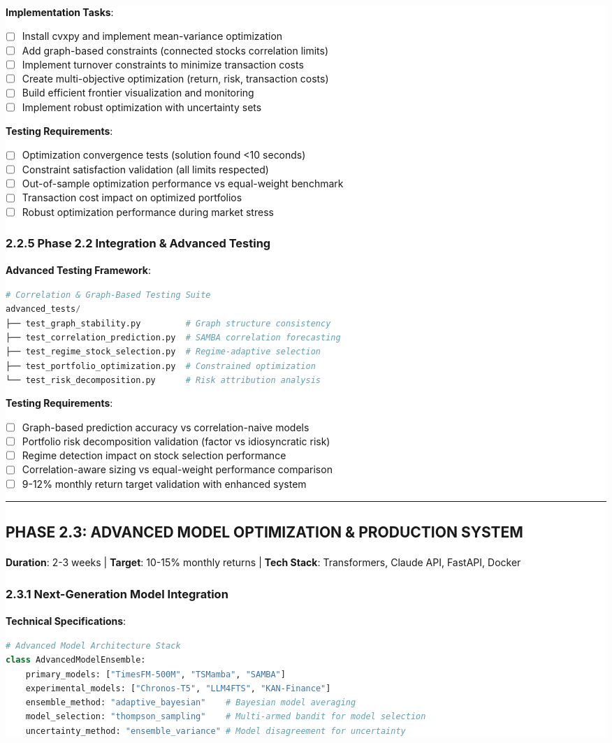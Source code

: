 **Implementation Tasks**:
- [ ] Install cvxpy and implement mean-variance optimization
- [ ] Add graph-based constraints (connected stocks correlation limits)
- [ ] Implement turnover constraints to minimize transaction costs
- [ ] Create multi-objective optimization (return, risk, transaction costs)
- [ ] Build efficient frontier visualization and monitoring
- [ ] Implement robust optimization with uncertainty sets

**Testing Requirements**:
- [ ] Optimization convergence tests (solution found <10 seconds)
- [ ] Constraint satisfaction validation (all limits respected)
- [ ] Out-of-sample optimization performance vs equal-weight benchmark
- [ ] Transaction cost impact on optimized portfolios
- [ ] Robust optimization performance during market stress

### 2.2.5 Phase 2.2 Integration & Advanced Testing
**Advanced Testing Framework**:
```python
# Correlation & Graph-Based Testing Suite
advanced_tests/
├── test_graph_stability.py         # Graph structure consistency
├── test_correlation_prediction.py  # SAMBA correlation forecasting
├── test_regime_stock_selection.py  # Regime-adaptive selection
├── test_portfolio_optimization.py  # Constrained optimization
└── test_risk_decomposition.py      # Risk attribution analysis
```

**Testing Requirements**:
- [ ] Graph-based prediction accuracy vs correlation-naive models
- [ ] Portfolio risk decomposition validation (factor vs idiosyncratic risk)
- [ ] Regime detection impact on stock selection performance
- [ ] Correlation-aware sizing vs equal-weight performance comparison
- [ ] 9-12% monthly return target validation with enhanced system

---

## PHASE 2.3: ADVANCED MODEL OPTIMIZATION & PRODUCTION SYSTEM
**Duration**: 2-3 weeks | **Target**: 10-15% monthly returns | **Tech Stack**: Transformers, Claude API, FastAPI, Docker

### 2.3.1 Next-Generation Model Integration
**Technical Specifications**:
```python
# Advanced Model Architecture Stack
class AdvancedModelEnsemble:
    primary_models: ["TimesFM-500M", "TSMamba", "SAMBA"]
    experimental_models: ["Chronos-T5", "LLM4FTS", "KAN-Finance"]
    ensemble_method: "adaptive_bayesian"    # Bayesian model averaging
    model_selection: "thompson_sampling"    # Multi-armed bandit for model selection
    uncertainty_method: "ensemble_variance" # Model disagreement for uncertainty
```
